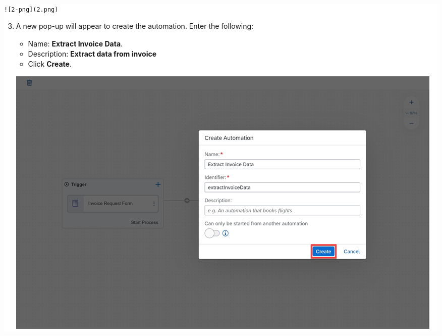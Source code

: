     ![2-png](2.png)

3. A new pop-up will appear to create the automation. Enter the following:

    -  Name: **Extract Invoice Data**.
    -  Description: **Extract data from invoice**
    -  Click **Create**.    

    ![3-png](3.png)
